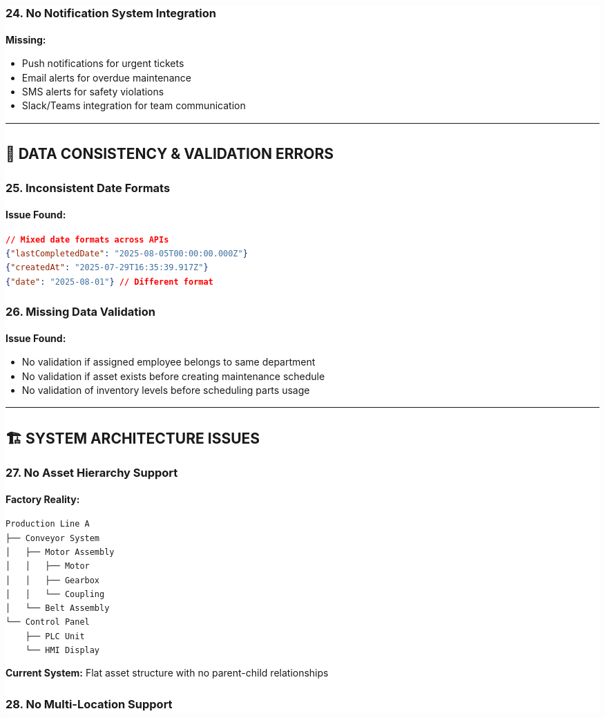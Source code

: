 ### 24. **No Notification System Integration**

**Missing:**
- Push notifications for urgent tickets
- Email alerts for overdue maintenance
- SMS alerts for safety violations
- Slack/Teams integration for team communication

---

## 🔄 **DATA CONSISTENCY & VALIDATION ERRORS**

### 25. **Inconsistent Date Formats**

**Issue Found:**
```json
// Mixed date formats across APIs
{"lastCompletedDate": "2025-08-05T00:00:00.000Z"}
{"createdAt": "2025-07-29T16:35:39.917Z"}
{"date": "2025-08-01"} // Different format
```

### 26. **Missing Data Validation**

**Issue Found:**
- No validation if assigned employee belongs to same department
- No validation if asset exists before creating maintenance schedule
- No validation of inventory levels before scheduling parts usage

---

## 🏗️ **SYSTEM ARCHITECTURE ISSUES**

### 27. **No Asset Hierarchy Support**

**Factory Reality:**
```
Production Line A
├── Conveyor System
│   ├── Motor Assembly
│   │   ├── Motor
│   │   ├── Gearbox
│   │   └── Coupling
│   └── Belt Assembly
└── Control Panel
    ├── PLC Unit
    └── HMI Display
```

**Current System:** Flat asset structure with no parent-child relationships

### 28. **No Multi-Location Support**
